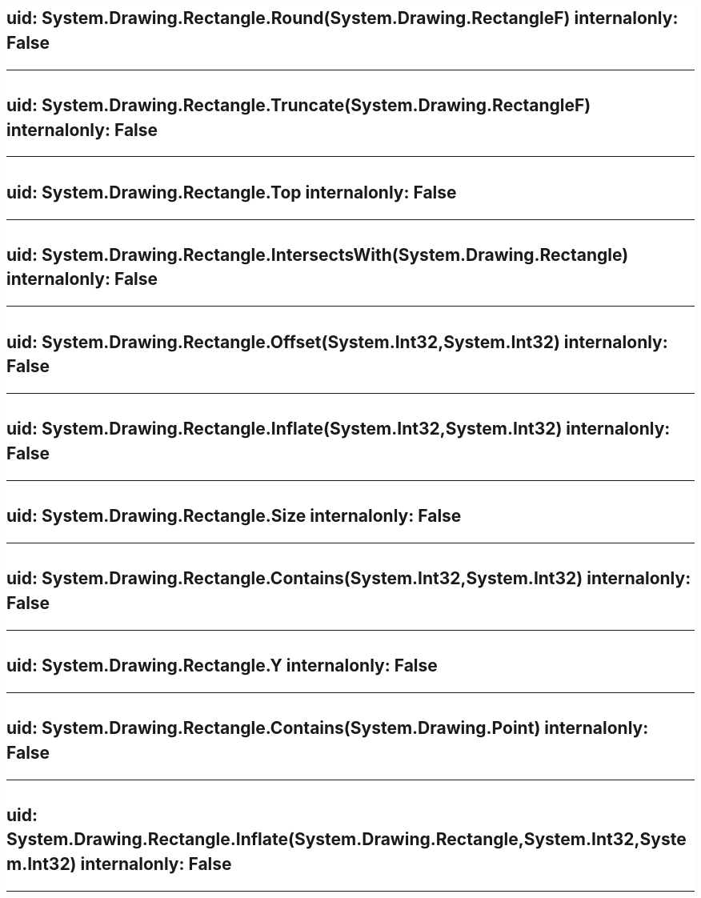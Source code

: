 uid: System.Drawing.Rectangle.Round(System.Drawing.RectangleF)
internalonly: False
---

---
uid: System.Drawing.Rectangle.Truncate(System.Drawing.RectangleF)
internalonly: False
---

---
uid: System.Drawing.Rectangle.Top
internalonly: False
---

---
uid: System.Drawing.Rectangle.IntersectsWith(System.Drawing.Rectangle)
internalonly: False
---

---
uid: System.Drawing.Rectangle.Offset(System.Int32,System.Int32)
internalonly: False
---

---
uid: System.Drawing.Rectangle.Inflate(System.Int32,System.Int32)
internalonly: False
---

---
uid: System.Drawing.Rectangle.Size
internalonly: False
---

---
uid: System.Drawing.Rectangle.Contains(System.Int32,System.Int32)
internalonly: False
---

---
uid: System.Drawing.Rectangle.Y
internalonly: False
---

---
uid: System.Drawing.Rectangle.Contains(System.Drawing.Point)
internalonly: False
---

---
uid: System.Drawing.Rectangle.Inflate(System.Drawing.Rectangle,System.Int32,System.Int32)
internalonly: False
---

---